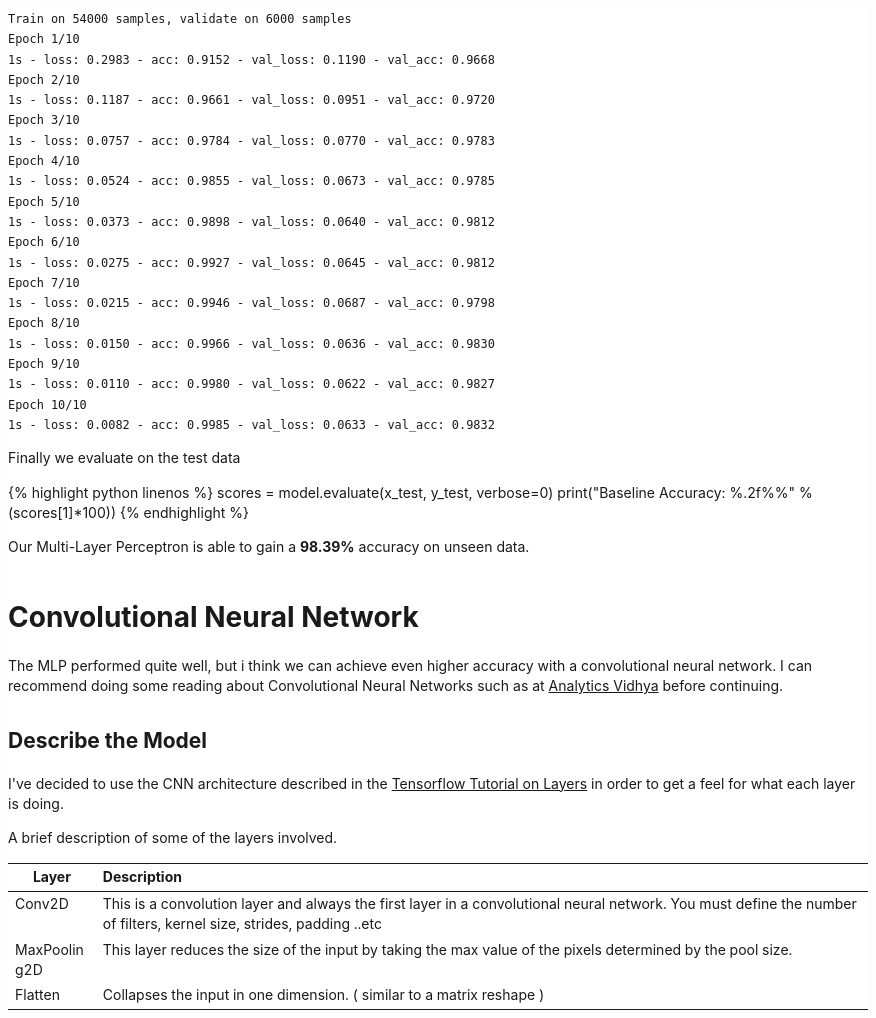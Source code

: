 ```
Train on 54000 samples, validate on 6000 samples
Epoch 1/10
1s - loss: 0.2983 - acc: 0.9152 - val_loss: 0.1190 - val_acc: 0.9668
Epoch 2/10
1s - loss: 0.1187 - acc: 0.9661 - val_loss: 0.0951 - val_acc: 0.9720
Epoch 3/10
1s - loss: 0.0757 - acc: 0.9784 - val_loss: 0.0770 - val_acc: 0.9783
Epoch 4/10
1s - loss: 0.0524 - acc: 0.9855 - val_loss: 0.0673 - val_acc: 0.9785
Epoch 5/10
1s - loss: 0.0373 - acc: 0.9898 - val_loss: 0.0640 - val_acc: 0.9812
Epoch 6/10
1s - loss: 0.0275 - acc: 0.9927 - val_loss: 0.0645 - val_acc: 0.9812
Epoch 7/10
1s - loss: 0.0215 - acc: 0.9946 - val_loss: 0.0687 - val_acc: 0.9798
Epoch 8/10
1s - loss: 0.0150 - acc: 0.9966 - val_loss: 0.0636 - val_acc: 0.9830
Epoch 9/10
1s - loss: 0.0110 - acc: 0.9980 - val_loss: 0.0622 - val_acc: 0.9827
Epoch 10/10
1s - loss: 0.0082 - acc: 0.9985 - val_loss: 0.0633 - val_acc: 0.9832
```

Finally we evaluate on the test data

{% highlight python linenos %}
scores = model.evaluate(x_test, y_test, verbose=0)
print("Baseline Accuracy: %.2f%%" % (scores[1]\*100))
{% endhighlight %}

Our Multi-Layer Perceptron is able to gain a **98.39%** accuracy on unseen data.

# Convolutional Neural Network

The MLP performed quite well, but i think we can achieve even higher accuracy with a convolutional neural network. I can recommend doing some reading about Convolutional Neural Networks such as at [Analytics Vidhya](https://www.analyticsvidhya.com/blog/2016/04/deep-learning-computer-vision-introduction-convolution-neural-networks/) before continuing.

## Describe the Model

I've decided to use the CNN architecture described in the [Tensorflow Tutorial on Layers](https://www.tensorflow.org/versions/master/tutorials/layers) in order to get a feel for what each layer is doing.

A brief description of some of the layers involved. 

| Layer         | Description           
| ------------- |:-------------
| Conv2D         | This is a convolution layer and always the first layer in a convolutional neural network. You must define the number of filters, kernel size, strides, padding ..etc 
| MaxPooling2D       | This layer reduces the size of the input by taking the max value of the pixels determined by the pool size.
| Flatten       | Collapses the input in one dimension. ( similar to a matrix reshape )
